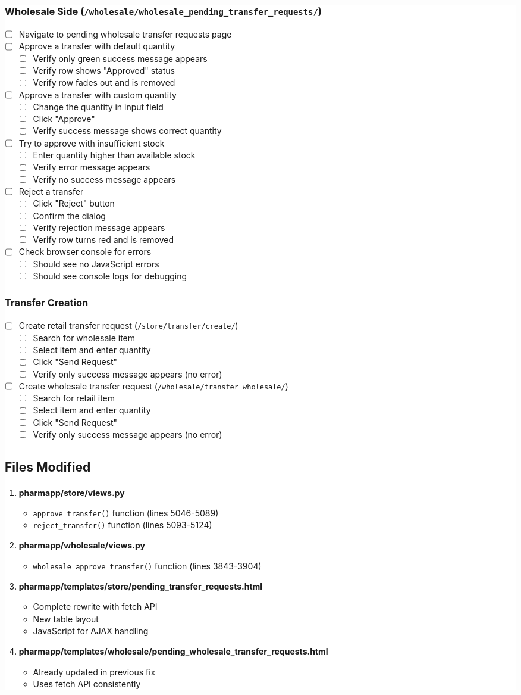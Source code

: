 ### Wholesale Side (`/wholesale/wholesale_pending_transfer_requests/`)
- [ ] Navigate to pending wholesale transfer requests page
- [ ] Approve a transfer with default quantity
  - [ ] Verify only green success message appears
  - [ ] Verify row shows "Approved" status
  - [ ] Verify row fades out and is removed
- [ ] Approve a transfer with custom quantity
  - [ ] Change the quantity in input field
  - [ ] Click "Approve"
  - [ ] Verify success message shows correct quantity
- [ ] Try to approve with insufficient stock
  - [ ] Enter quantity higher than available stock
  - [ ] Verify error message appears
  - [ ] Verify no success message appears
- [ ] Reject a transfer
  - [ ] Click "Reject" button
  - [ ] Confirm the dialog
  - [ ] Verify rejection message appears
  - [ ] Verify row turns red and is removed
- [ ] Check browser console for errors
  - [ ] Should see no JavaScript errors
  - [ ] Should see console logs for debugging

### Transfer Creation
- [ ] Create retail transfer request (`/store/transfer/create/`)
  - [ ] Search for wholesale item
  - [ ] Select item and enter quantity
  - [ ] Click "Send Request"
  - [ ] Verify only success message appears (no error)
- [ ] Create wholesale transfer request (`/wholesale/transfer_wholesale/`)
  - [ ] Search for retail item
  - [ ] Select item and enter quantity
  - [ ] Click "Send Request"
  - [ ] Verify only success message appears (no error)

## Files Modified

1. **pharmapp/store/views.py**
   - `approve_transfer()` function (lines 5046-5089)
   - `reject_transfer()` function (lines 5093-5124)

2. **pharmapp/wholesale/views.py**
   - `wholesale_approve_transfer()` function (lines 3843-3904)

3. **pharmapp/templates/store/pending_transfer_requests.html**
   - Complete rewrite with fetch API
   - New table layout
   - JavaScript for AJAX handling

4. **pharmapp/templates/wholesale/pending_wholesale_transfer_requests.html**
   - Already updated in previous fix
   - Uses fetch API consistently
